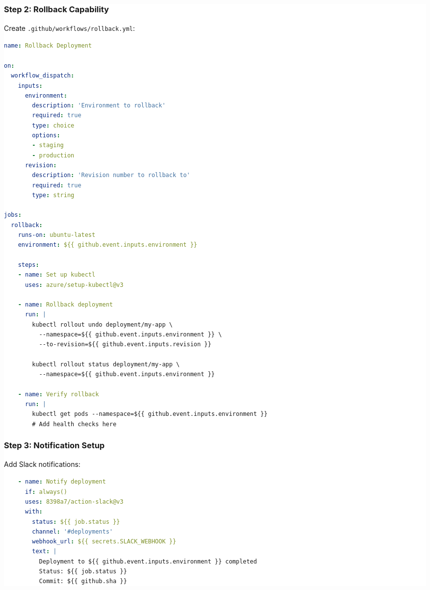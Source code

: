 ### Step 2: Rollback Capability
Create `.github/workflows/rollback.yml`:
```yaml
name: Rollback Deployment

on:
  workflow_dispatch:
    inputs:
      environment:
        description: 'Environment to rollback'
        required: true
        type: choice
        options:
        - staging
        - production
      revision:
        description: 'Revision number to rollback to'
        required: true
        type: string

jobs:
  rollback:
    runs-on: ubuntu-latest
    environment: ${{ github.event.inputs.environment }}
    
    steps:
    - name: Set up kubectl
      uses: azure/setup-kubectl@v3
      
    - name: Rollback deployment
      run: |
        kubectl rollout undo deployment/my-app \
          --namespace=${{ github.event.inputs.environment }} \
          --to-revision=${{ github.event.inputs.revision }}
          
        kubectl rollout status deployment/my-app \
          --namespace=${{ github.event.inputs.environment }}
          
    - name: Verify rollback
      run: |
        kubectl get pods --namespace=${{ github.event.inputs.environment }}
        # Add health checks here
```

### Step 3: Notification Setup
Add Slack notifications:
```yaml
    - name: Notify deployment
      if: always()
      uses: 8398a7/action-slack@v3
      with:
        status: ${{ job.status }}
        channel: '#deployments'
        webhook_url: ${{ secrets.SLACK_WEBHOOK }}
        text: |
          Deployment to ${{ github.event.inputs.environment }} completed
          Status: ${{ job.status }}
          Commit: ${{ github.sha }}
```
